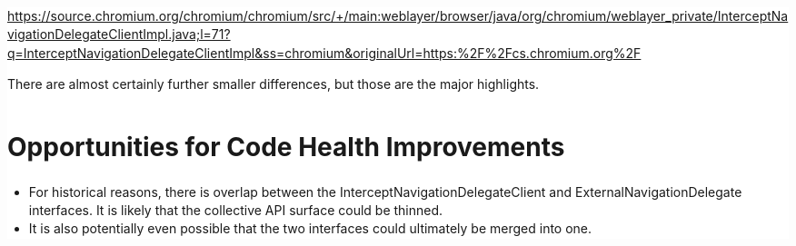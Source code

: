   https://source.chromium.org/chromium/chromium/src/+/main:weblayer/browser/java/org/chromium/weblayer_private/InterceptNavigationDelegateClientImpl.java;l=71?q=InterceptNavigationDelegateClientImpl&ss=chromium&originalUrl=https:%2F%2Fcs.chromium.org%2F

There are almost certainly further smaller differences, but those are the major
highlights.

# Opportunities for Code Health Improvements
- For historical reasons, there is overlap between the
  InterceptNavigationDelegateClient and ExternalNavigationDelegate interfaces.
  It is likely that the collective API surface could be thinned.
- It is also potentially even possible that the two interfaces could ultimately
  be merged into one.
